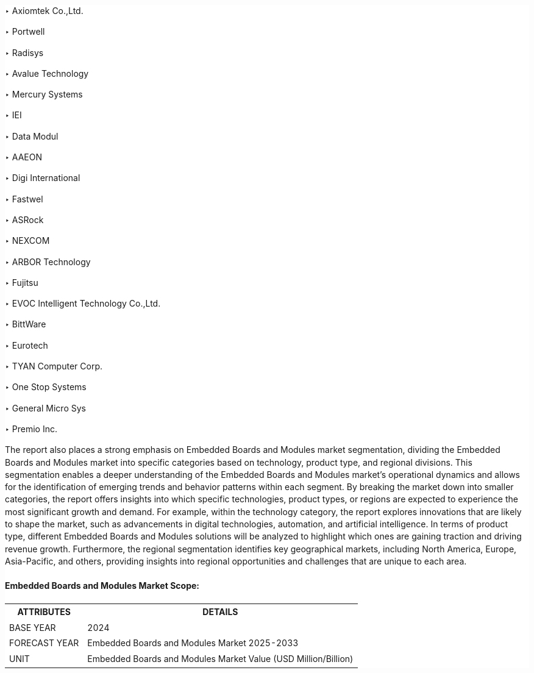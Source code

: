 ‣ Axiomtek Co.,Ltd.

‣ Portwell

‣ Radisys

‣ Avalue Technology

‣ Mercury Systems

‣ IEI

‣ Data Modul

‣ AAEON

‣ Digi International

‣ Fastwel

‣ ASRock

‣ NEXCOM

‣ ARBOR Technology

‣ Fujitsu

‣ EVOC Intelligent Technology Co.,Ltd.

‣ BittWare

‣ Eurotech

‣ TYAN Computer Corp.

‣ One Stop Systems

‣ General Micro Sys

‣ Premio Inc.

The report also places a strong emphasis on Embedded Boards and Modules market segmentation, dividing the Embedded Boards and Modules market into specific categories based on technology, product type, and regional divisions. This segmentation enables a deeper understanding of the Embedded Boards and Modules market’s operational dynamics and allows for the identification of emerging trends and behavior patterns within each segment. By breaking the market down into smaller categories, the report offers insights into which specific technologies, product types, or regions are expected to experience the most significant growth and demand. For example, within the technology category, the report explores innovations that are likely to shape the market, such as advancements in digital technologies, automation, and artificial intelligence. In terms of product type, different Embedded Boards and Modules solutions will be analyzed to highlight which ones are gaining traction and driving revenue growth. Furthermore, the regional segmentation identifies key geographical markets, including North America, Europe, Asia-Pacific, and others, providing insights into regional opportunities and challenges that are unique to each area.

<h4>Embedded Boards and Modules Market Scope:</h4>
<table>
<tr>
<th>ATTRIBUTES</th>
<th>DETAILS</th>
</tr>
<tr>
<td>BASE YEAR</td>
<td>2024</td>
</tr>
<tr>
<td>FORECAST YEAR</td>
<td>Embedded Boards and Modules Market 2025-2033</td>
</tr>
<tr>
<td>UNIT</td>
<td>Embedded Boards and Modules Market Value (USD Million/Billion)</td>
